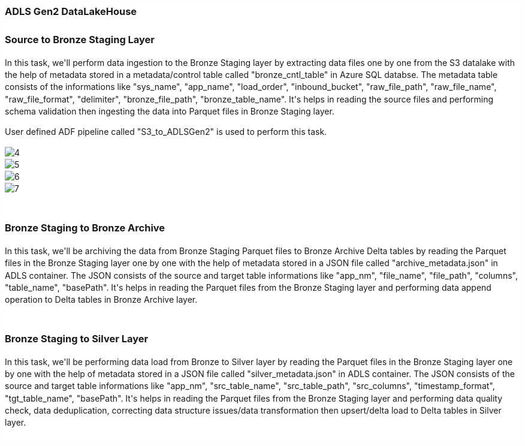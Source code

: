 ### ADLS Gen2 DataLakeHouse
### Source to Bronze Staging Layer
In this task, we'll perform data ingestion to the Bronze Staging layer by extracting data files one by one from the S3 datalake with the help of metadata stored in a metadata/control table called "bronze_cntl_table" in Azure SQL databse.
The metadata table consists of the informations like "sys_name", "app_name", "load_order", "inbound_bucket", "raw_file_path", "raw_file_name", "raw_file_format", "delimiter", "bronze_file_path", "bronze_table_name".
It's helps in reading the source files and performing schema validation then ingesting the data into Parquet files in Bronze Staging layer.

User defined ADF pipeline called "S3_to_ADLSGen2" is used to perform this task.

<img width="960" alt="4" src="https://github.com/user-attachments/assets/8aaa97cc-ec2a-42bd-9d64-8b2b7c9815ba">
<br>

<img width="960" alt="5" src="https://github.com/user-attachments/assets/287f7043-e9db-4e08-891d-d82d1a72225d">
<br>

<img width="960" alt="6" src="https://github.com/user-attachments/assets/5dcf8bdd-6ca0-4d47-bdd5-9edeba704691">
<br>

<img width="960" alt="7" src="https://github.com/user-attachments/assets/36c264f2-74f1-4e3d-903c-7632854155b2">
<br>
<br>


### Bronze Staging to Bronze Archive
In this task, we'll be archiving the data from Bronze Staging Parquet files to Bronze Archive Delta tables by reading the Parquet files in the Bronze Staging layer one by one with the help of metadata stored in a JSON file called "archive_metadata.json" in ADLS container.
The JSON consists of the source and target table informations like "app_nm", "file_name", "file_path", "columns", "table_name", "basePath".
It's helps in reading the Parquet files from the Bronze Staging layer and performing data append operation to Delta tables in Bronze Archive layer.
<br>
<br>


### Bronze Staging to Silver Layer
In this task, we'll be performing data load from Bronze to Silver layer by reading the Parquet files in the Bronze Staging layer one by one with the help of metadata stored in a JSON file called "silver_metadata.json" in ADLS container.
The JSON consists of the source and target table informations like "app_nm", "src_table_name", "src_table_path", "src_columns", "timestamp_format", "tgt_table_name", "basePath".
It's helps in reading the Parquet files from the Bronze Staging layer and performing data quality check, data deduplication, correcting data structure issues/data transformation then upsert/delta load to Delta tables in Silver layer.
<br>
<br>

